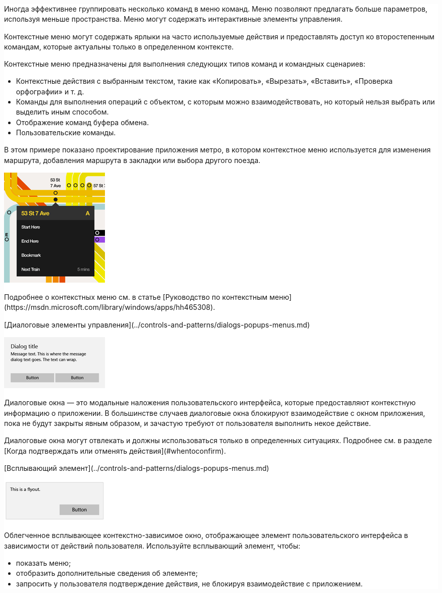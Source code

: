 <td align="left"><p>Иногда эффективнее группировать несколько команд в меню команд. Меню позволяют предлагать больше параметров, используя меньше пространства. Меню могут содержать интерактивные элементы управления.</p>
<p>Контекстные меню могут содержать ярлыки на часто используемые действия и предоставлять доступ ко второстепенным командам, которые актуальны только в определенном контексте.</p>
<p>Контекстные меню предназначены для выполнения следующих типов команд и командных сценариев:</p>
<ul>
<li>Контекстные действия с выбранным текстом, такие как «Копировать», «Вырезать», «Вставить», «Проверка орфографии» и т. д.</li>
<li>Команды для выполнения операций с объектом, с которым можно взаимодействовать, но который нельзя выбрать или выделить иным способом.</li>
<li>Отображение команд буфера обмена.</li>
<li>Пользовательские команды.</li>
</ul>
<p>В этом примере показано проектирование приложения метро, в котором контекстное меню используется для изменения маршрута, добавления маршрута в закладки или выбора другого поезда.</p>
<p><img src="images/subway/uap-subway-ak-8in-dashboard-200.png" alt="A context menu in an subway app" /></p>
<p>Подробнее о контекстных меню см. в статье [Руководство по контекстным меню](https://msdn.microsoft.com/library/windows/apps/hh465308).</p></td>
</tr>
<tr class="even">
<td align="left">[Диалоговые элементы управления](../controls-and-patterns/dialogs-popups-menus.md)
<p><img src="images/controls-dialog-twobutton-200.png" alt="Example of a simple two-button dialog" /></p></td>
<td align="left"><p>Диалоговые окна — это модальные наложения пользовательского интерфейса, которые предоставляют контекстную информацию о приложении. В большинстве случаев диалоговые окна блокируют взаимодействие с окном приложения, пока не будут закрыты явным образом, и зачастую требуют от пользователя выполнить некое действие.</p>
<p>Диалоговые окна могут отвлекать и должны использоваться только в определенных ситуациях. Подробнее см. в разделе [Когда подтверждать или отменять действия](#whentoconfirm).</p></td>
</tr>
<tr class="odd">
<td align="left">[Всплывающий элемент](../controls-and-patterns/dialogs-popups-menus.md)
<p><img src="images/controls-flyout-default-200.png" alt="Image of default flyout" /></p></td>
<td align="left"><p>Облегченное всплывающее контекстно-зависимое окно, отображающее элемент пользовательского интерфейса в зависимости от действий пользователя. Используйте всплывающий элемент, чтобы:</p>
<p></p>
<ul>
<li>показать меню;</li>
<li>отобразить дополнительные сведения об элементе;</li>
<li>запросить у пользователя подтверждение действия, не блокируя взаимодействие с приложением.</li>